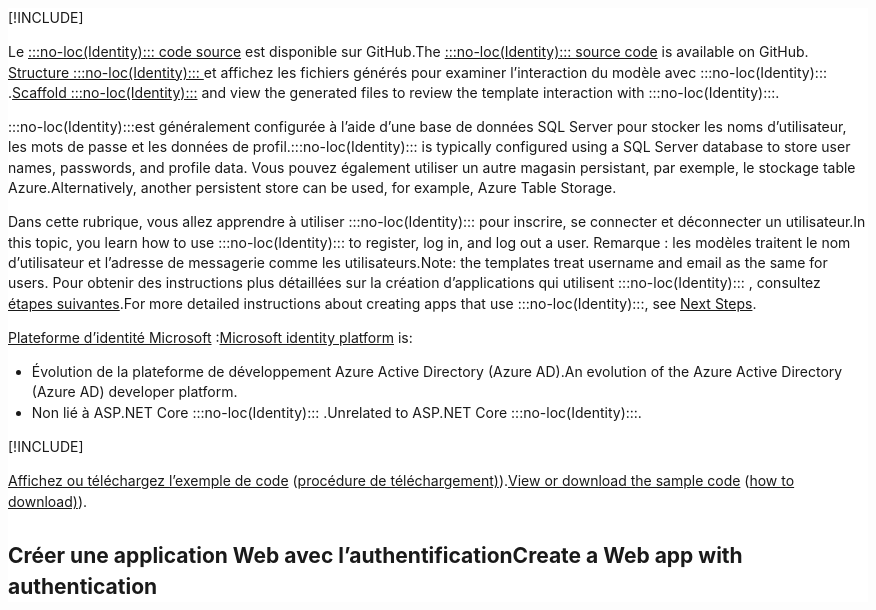 [!INCLUDE[](~/includes/requireAuth.md)]

<span data-ttu-id="37be1-111">Le [ :::no-loc(Identity)::: code source](https://github.com/dotnet/AspNetCore/tree/master/src/:::no-loc(Identity):::) est disponible sur GitHub.</span><span class="sxs-lookup"><span data-stu-id="37be1-111">The [:::no-loc(Identity)::: source code](https://github.com/dotnet/AspNetCore/tree/master/src/:::no-loc(Identity):::) is available on GitHub.</span></span> <span data-ttu-id="37be1-112">[Structure :::no-loc(Identity)::: ](xref:security/authentication/scaffold-identity) et affichez les fichiers générés pour examiner l’interaction du modèle avec :::no-loc(Identity)::: .</span><span class="sxs-lookup"><span data-stu-id="37be1-112">[Scaffold :::no-loc(Identity):::](xref:security/authentication/scaffold-identity) and view the generated files to review the template interaction with :::no-loc(Identity):::.</span></span>

<span data-ttu-id="37be1-113">:::no-loc(Identity):::est généralement configurée à l’aide d’une base de données SQL Server pour stocker les noms d’utilisateur, les mots de passe et les données de profil.</span><span class="sxs-lookup"><span data-stu-id="37be1-113">:::no-loc(Identity)::: is typically configured using a SQL Server database to store user names, passwords, and profile data.</span></span> <span data-ttu-id="37be1-114">Vous pouvez également utiliser un autre magasin persistant, par exemple, le stockage table Azure.</span><span class="sxs-lookup"><span data-stu-id="37be1-114">Alternatively, another persistent store can be used, for example, Azure Table Storage.</span></span>

<span data-ttu-id="37be1-115">Dans cette rubrique, vous allez apprendre à utiliser :::no-loc(Identity)::: pour inscrire, se connecter et déconnecter un utilisateur.</span><span class="sxs-lookup"><span data-stu-id="37be1-115">In this topic, you learn how to use :::no-loc(Identity)::: to register, log in, and log out a user.</span></span> <span data-ttu-id="37be1-116">Remarque : les modèles traitent le nom d’utilisateur et l’adresse de messagerie comme les utilisateurs.</span><span class="sxs-lookup"><span data-stu-id="37be1-116">Note: the templates treat username and email as the same for users.</span></span> <span data-ttu-id="37be1-117">Pour obtenir des instructions plus détaillées sur la création d’applications qui utilisent :::no-loc(Identity)::: , consultez [étapes suivantes](#next).</span><span class="sxs-lookup"><span data-stu-id="37be1-117">For more detailed instructions about creating apps that use :::no-loc(Identity):::, see [Next Steps](#next).</span></span>

<span data-ttu-id="37be1-118">[Plateforme d’identité Microsoft](/azure/active-directory/develop/) :</span><span class="sxs-lookup"><span data-stu-id="37be1-118">[Microsoft identity platform](/azure/active-directory/develop/) is:</span></span>

* <span data-ttu-id="37be1-119">Évolution de la plateforme de développement Azure Active Directory (Azure AD).</span><span class="sxs-lookup"><span data-stu-id="37be1-119">An evolution of the Azure Active Directory (Azure AD) developer platform.</span></span>
* <span data-ttu-id="37be1-120">Non lié à ASP.NET Core :::no-loc(Identity)::: .</span><span class="sxs-lookup"><span data-stu-id="37be1-120">Unrelated to ASP.NET Core :::no-loc(Identity):::.</span></span>

[!INCLUDE[](~/includes/:::no-loc(Identity):::Server4.md)]

<span data-ttu-id="37be1-121">[Affichez ou téléchargez l’exemple de code](https://github.com/dotnet/AspNetCore.Docs/tree/master/aspnetcore/security/authentication/identity/sample) ([procédure de téléchargement)](xref:index#how-to-download-a-sample)).</span><span class="sxs-lookup"><span data-stu-id="37be1-121">[View or download the sample code](https://github.com/dotnet/AspNetCore.Docs/tree/master/aspnetcore/security/authentication/identity/sample) ([how to download)](xref:index#how-to-download-a-sample)).</span></span>

<a name="adi"></a>

## <a name="create-a-web-app-with-authentication"></a><span data-ttu-id="37be1-122">Créer une application Web avec l’authentification</span><span class="sxs-lookup"><span data-stu-id="37be1-122">Create a Web app with authentication</span></span>
